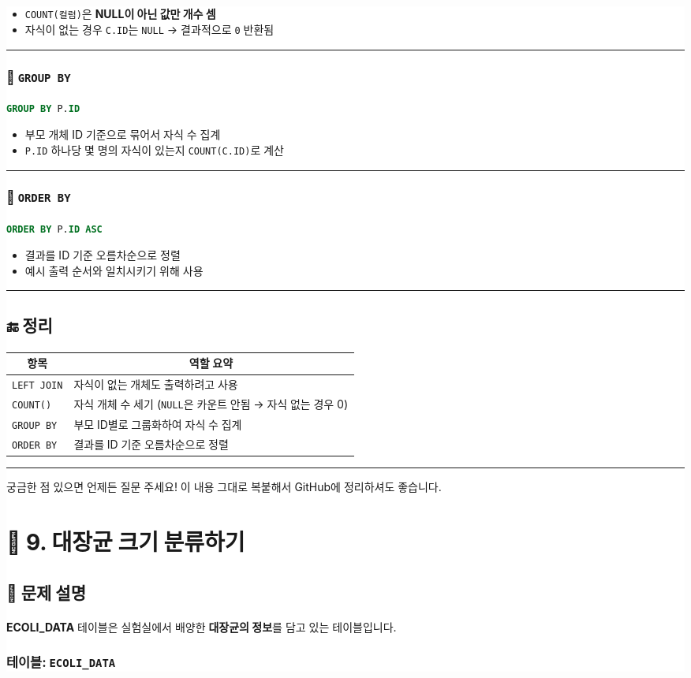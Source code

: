 * `COUNT(컬럼)`은 **NULL이 아닌 값만 개수 셈**
* 자식이 없는 경우 `C.ID`는 `NULL` → 결과적으로 `0` 반환됨

---

### 🔹 `GROUP BY`

```sql
GROUP BY P.ID
```

* 부모 개체 ID 기준으로 묶어서 자식 수 집계
* `P.ID` 하나당 몇 명의 자식이 있는지 `COUNT(C.ID)`로 계산

---

### 🔹 `ORDER BY`

```sql
ORDER BY P.ID ASC
```

* 결과를 ID 기준 오름차순으로 정렬
* 예시 출력 순서와 일치시키기 위해 사용

---

## 🔚 정리

| 항목          | 역할 요약                                    |
| ----------- | ---------------------------------------- |
| `LEFT JOIN` | 자식이 없는 개체도 출력하려고 사용                      |
| `COUNT()`   | 자식 개체 수 세기 (`NULL`은 카운트 안됨 → 자식 없는 경우 0) |
| `GROUP BY`  | 부모 ID별로 그룹화하여 자식 수 집계                    |
| `ORDER BY`  | 결과를 ID 기준 오름차순으로 정렬                      |

---

궁금한 점 있으면 언제든 질문 주세요!
이 내용 그대로 복붙해서 GitHub에 정리하셔도 좋습니다.

# 📌 9. 대장균 크기 분류하기



## 📌 문제 설명

**ECOLI\_DATA** 테이블은 실험실에서 배양한 **대장균의 정보**를 담고 있는 테이블입니다.

### 테이블: `ECOLI_DATA`
